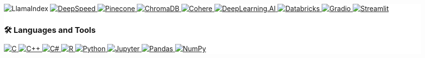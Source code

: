 <img src="https://img.shields.io/badge/LlamaIndex-FF4B4B?style=for-the-badge&logo=llama&logoColor=white" alt="LlamaIndex"/>
</a>
<a href="https://github.com/microsoft/DeepSpeed" target="_blank">
<img src="https://img.shields.io/badge/DeepSpeed-008AD7?style=for-the-badge&logo=microsoft&logoColor=white" alt="DeepSpeed"/>
</a>
<a href="https://www.pinecone.io/" target="_blank">
<img src="https://img.shields.io/badge/Pinecone-000000?style=for-the-badge&logo=pinecone&logoColor=white" alt="Pinecone"/>
</a>
<a href="https://python.langchain.com/docs/integrations/vectorstores/chroma" target="_blank">
<img src="https://img.shields.io/badge/ChromaDB-00897B?style=for-the-badge&logo=chroma&logoColor=white" alt="ChromaDB"/>
</a>
<a href="https://www.cohere.ai/" target="_blank">
<img src="https://img.shields.io/badge/Cohere-6C47FF?style=for-the-badge&logo=cohere&logoColor=white" alt="Cohere"/>
</a>
<a href="https://www.deeplearning.ai/" target="_blank">
<img src="https://img.shields.io/badge/DeepLearning.AI-0AB2EA?style=for-the-badge&logo=deeplearning&logoColor=white" alt="DeepLearning.AI"/>
</a>
<a href="https://www.databricks.com/" target="_blank">
<img src="https://img.shields.io/badge/Databricks-FF3621?style=for-the-badge&logo=databricks&logoColor=white" alt="Databricks"/>
</a>
<a href="https://gradio.app/" target="_blank">
<img src="https://img.shields.io/badge/Gradio-F79939?style=for-the-badge&logo=gradio&logoColor=white" alt="Gradio"/>
</a>
<a href="https://streamlit.io/" target="_blank">
<img src="https://img.shields.io/badge/Streamlit-FF4B4B?style=for-the-badge&logo=streamlit&logoColor=white" alt="Streamlit"/>
</a>
</div>



<h3 align="left">🛠️ Languages and Tools</h3>
<div align="left">
<a href="https://www.cprogramming.com/" target="_blank">
<img src="https://img.shields.io/badge/C-00599C?style=for-the-badge&logo=c&logoColor=white" alt="C"/>
</a>
<a href="https://www.w3schools.com/cpp/" target="_blank">
<img src="https://img.shields.io/badge/C++-00599C?style=for-the-badge&logo=c%2B%2B&logoColor=white" alt="C++"/>
</a>
<a href="https://learn.microsoft.com/en-us/dotnet/csharp/" target="_blank">
<img src="https://img.shields.io/badge/C%23-239120?style=for-the-badge&logo=c-sharp&logoColor=white" alt="C#"/>
</a>
<a href="https://www.r-project.org/" target="_blank">
<img src="https://img.shields.io/badge/R-276DC3?style=for-the-badge&logo=r&logoColor=white" alt="R"/>
</a>
<a href="https://www.python.org" target="_blank">
<img src="https://img.shields.io/badge/Python-3776AB?style=for-the-badge&logo=python&logoColor=white" alt="Python"/>
</a>
<a href="https://jupyter.org/" target="_blank">
<img src="https://img.shields.io/badge/Jupyter-F37626?style=for-the-badge&logo=jupyter&logoColor=white" alt="Jupyter"/>
</a>
<a href="https://pandas.pydata.org/" target="_blank">
<img src="https://img.shields.io/badge/Pandas-150458?style=for-the-badge&logo=pandas&logoColor=white" alt="Pandas"/>
</a>
<a href="https://numpy.org/" target="_blank">
<img src="https://img.shields.io/badge/NumPy-013243?style=for-the-badge&logo=numpy&logoColor=white" alt="NumPy"/>